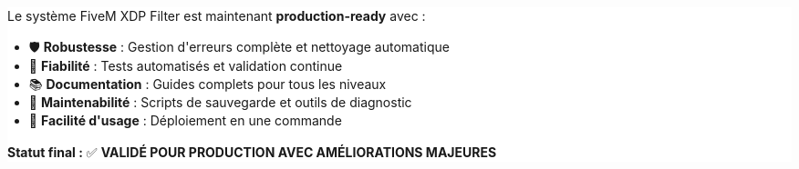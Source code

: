 Le système FiveM XDP Filter est maintenant **production-ready** avec :

- 🛡️ **Robustesse** : Gestion d'erreurs complète et nettoyage automatique
- 🚀 **Fiabilité** : Tests automatisés et validation continue
- 📚 **Documentation** : Guides complets pour tous les niveaux
- 🔧 **Maintenabilité** : Scripts de sauvegarde et outils de diagnostic
- 👥 **Facilité d'usage** : Déploiement en une commande

**Statut final :** ✅ **VALIDÉ POUR PRODUCTION AVEC AMÉLIORATIONS MAJEURES**
